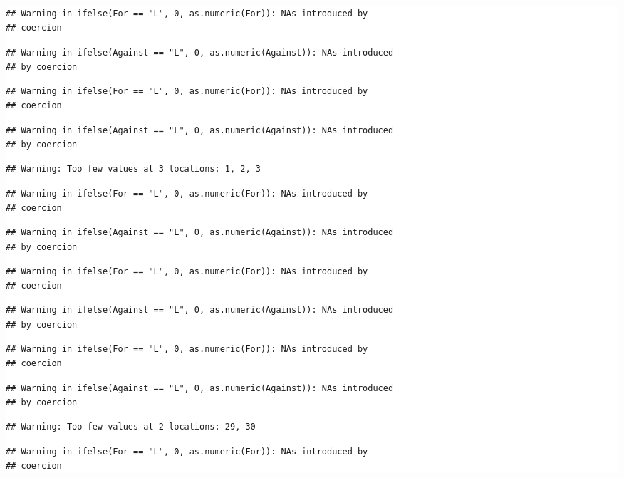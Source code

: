 ```
## Warning in ifelse(For == "L", 0, as.numeric(For)): NAs introduced by
## coercion
```

```
## Warning in ifelse(Against == "L", 0, as.numeric(Against)): NAs introduced
## by coercion
```

```
## Warning in ifelse(For == "L", 0, as.numeric(For)): NAs introduced by
## coercion
```

```
## Warning in ifelse(Against == "L", 0, as.numeric(Against)): NAs introduced
## by coercion
```

```
## Warning: Too few values at 3 locations: 1, 2, 3
```

```
## Warning in ifelse(For == "L", 0, as.numeric(For)): NAs introduced by
## coercion
```

```
## Warning in ifelse(Against == "L", 0, as.numeric(Against)): NAs introduced
## by coercion
```

```
## Warning in ifelse(For == "L", 0, as.numeric(For)): NAs introduced by
## coercion
```

```
## Warning in ifelse(Against == "L", 0, as.numeric(Against)): NAs introduced
## by coercion
```

```
## Warning in ifelse(For == "L", 0, as.numeric(For)): NAs introduced by
## coercion
```

```
## Warning in ifelse(Against == "L", 0, as.numeric(Against)): NAs introduced
## by coercion
```

```
## Warning: Too few values at 2 locations: 29, 30
```

```
## Warning in ifelse(For == "L", 0, as.numeric(For)): NAs introduced by
## coercion
```
